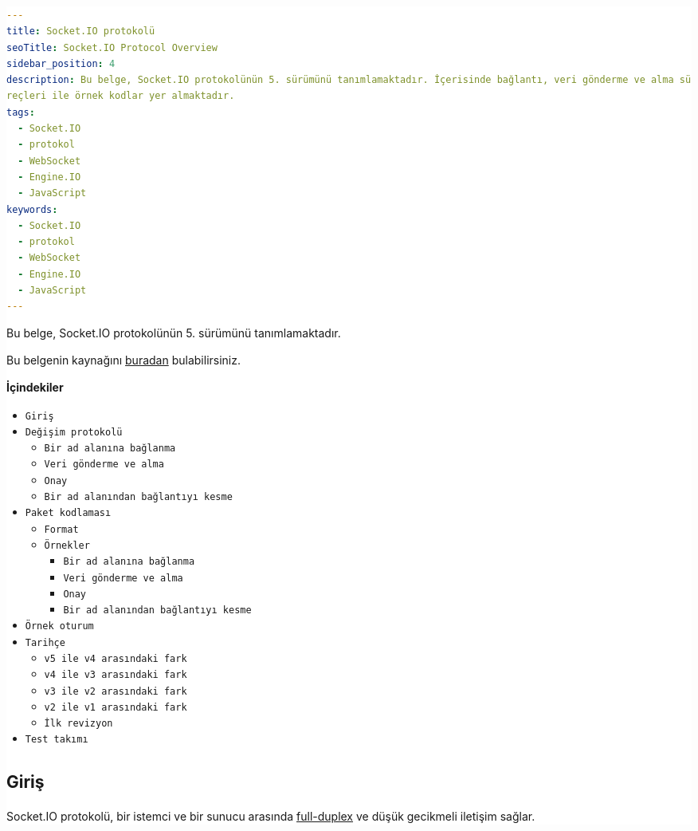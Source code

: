 ```yaml
---
title: Socket.IO protokolü
seoTitle: Socket.IO Protocol Overview
sidebar_position: 4
description: Bu belge, Socket.IO protokolünün 5. sürümünü tanımlamaktadır. İçerisinde bağlantı, veri gönderme ve alma süreçleri ile örnek kodlar yer almaktadır.
tags: 
  - Socket.IO
  - protokol
  - WebSocket
  - Engine.IO
  - JavaScript
keywords: 
  - Socket.IO
  - protokol
  - WebSocket
  - Engine.IO
  - JavaScript
---
```

Bu belge, Socket.IO protokolünün 5. sürümünü tanımlamaktadır.

Bu belgenin kaynağını [buradan](https://github.com/socketio/socket.io-protocol) bulabilirsiniz.

**İçindekiler**

- `Giriş`
- `Değişim protokolü`
  - `Bir ad alanına bağlanma`
  - `Veri gönderme ve alma`
  - `Onay`
  - `Bir ad alanından bağlantıyı kesme`
- `Paket kodlaması`
  - `Format`
  - `Örnekler`
    - `Bir ad alanına bağlanma`
    - `Veri gönderme ve alma`
    - `Onay`
    - `Bir ad alanından bağlantıyı kesme`
- `Örnek oturum`
- `Tarihçe`
  - `v5 ile v4 arasındaki fark`
  - `v4 ile v3 arasındaki fark`
  - `v3 ile v2 arasındaki fark`
  - `v2 ile v1 arasındaki fark`
  - `İlk revizyon`
- `Test takımı`

## Giriş

Socket.IO protokolü, bir istemci ve bir sunucu arasında [full-duplex](https://en.wikipedia.org/wiki/Duplex_(telecommunications)#FULL-DUPLEX) ve düşük gecikmeli iletişim sağlar.

